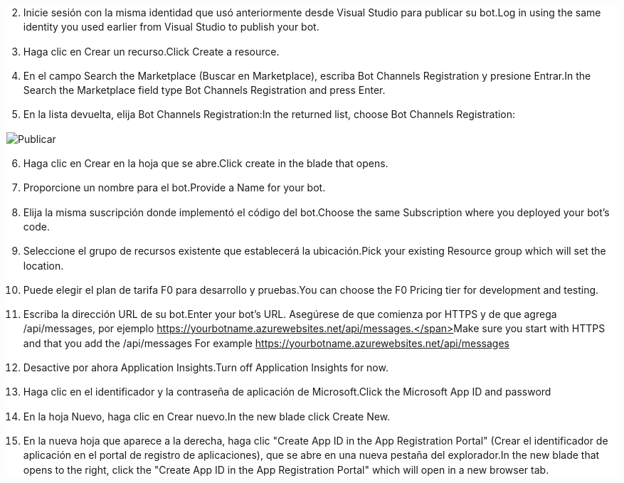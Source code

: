 2. <span data-ttu-id="69769-126">Inicie sesión con la misma identidad que usó anteriormente desde Visual Studio para publicar su bot.</span><span class="sxs-lookup"><span data-stu-id="69769-126">Log in using the same identity you used earlier from Visual Studio to publish your bot.</span></span>

3. <span data-ttu-id="69769-127">Haga clic en Crear un recurso.</span><span class="sxs-lookup"><span data-stu-id="69769-127">Click Create a resource.</span></span>

4. <span data-ttu-id="69769-128">En el campo Search the Marketplace (Buscar en Marketplace), escriba Bot Channels Registration y presione Entrar.</span><span class="sxs-lookup"><span data-stu-id="69769-128">In the Search the Marketplace field type Bot Channels Registration and press Enter.</span></span>

5. <span data-ttu-id="69769-129">En la lista devuelta, elija Bot Channels Registration:</span><span class="sxs-lookup"><span data-stu-id="69769-129">In the returned list, choose Bot Channels Registration:</span></span>

![Publicar](media/azure-bot-quickstarts/getting-started-bot-registration.png)

6. <span data-ttu-id="69769-131">Haga clic en Crear en la hoja que se abre.</span><span class="sxs-lookup"><span data-stu-id="69769-131">Click create in the blade that opens.</span></span>

7. <span data-ttu-id="69769-132">Proporcione un nombre para el bot.</span><span class="sxs-lookup"><span data-stu-id="69769-132">Provide a Name for your bot.</span></span>

8. <span data-ttu-id="69769-133">Elija la misma suscripción donde implementó el código del bot.</span><span class="sxs-lookup"><span data-stu-id="69769-133">Choose the same Subscription where you deployed your bot’s code.</span></span>

9. <span data-ttu-id="69769-134">Seleccione el grupo de recursos existente que establecerá la ubicación.</span><span class="sxs-lookup"><span data-stu-id="69769-134">Pick your existing Resource group which will set the location.</span></span>

10. <span data-ttu-id="69769-135">Puede elegir el plan de tarifa F0 para desarrollo y pruebas.</span><span class="sxs-lookup"><span data-stu-id="69769-135">You can choose the F0 Pricing tier for development and testing.</span></span>

11. <span data-ttu-id="69769-136">Escriba la dirección URL de su bot.</span><span class="sxs-lookup"><span data-stu-id="69769-136">Enter your bot’s URL.</span></span> <span data-ttu-id="69769-137">Asegúrese de que comienza por HTTPS y de que agrega /api/messages, por ejemplo https://yourbotname.azurewebsites.net/api/messages.</span><span class="sxs-lookup"><span data-stu-id="69769-137">Make sure you start with HTTPS and that you add the /api/messages For example https://yourbotname.azurewebsites.net/api/messages</span></span>

12. <span data-ttu-id="69769-138">Desactive por ahora Application Insights.</span><span class="sxs-lookup"><span data-stu-id="69769-138">Turn off Application Insights for now.</span></span>

13. <span data-ttu-id="69769-139">Haga clic en el identificador y la contraseña de aplicación de Microsoft.</span><span class="sxs-lookup"><span data-stu-id="69769-139">Click the Microsoft App ID and password</span></span>

14. <span data-ttu-id="69769-140">En la hoja Nuevo, haga clic en Crear nuevo.</span><span class="sxs-lookup"><span data-stu-id="69769-140">In the new blade click Create New.</span></span>

15. <span data-ttu-id="69769-141">En la nueva hoja que aparece a la derecha, haga clic "Create App ID in the App Registration Portal" (Crear el identificador de aplicación en el portal de registro de aplicaciones), que se abre en una nueva pestaña del explorador.</span><span class="sxs-lookup"><span data-stu-id="69769-141">In the new blade that opens to the right, click the "Create App ID in the App Registration Portal" which will open in a new browser tab.</span></span>
